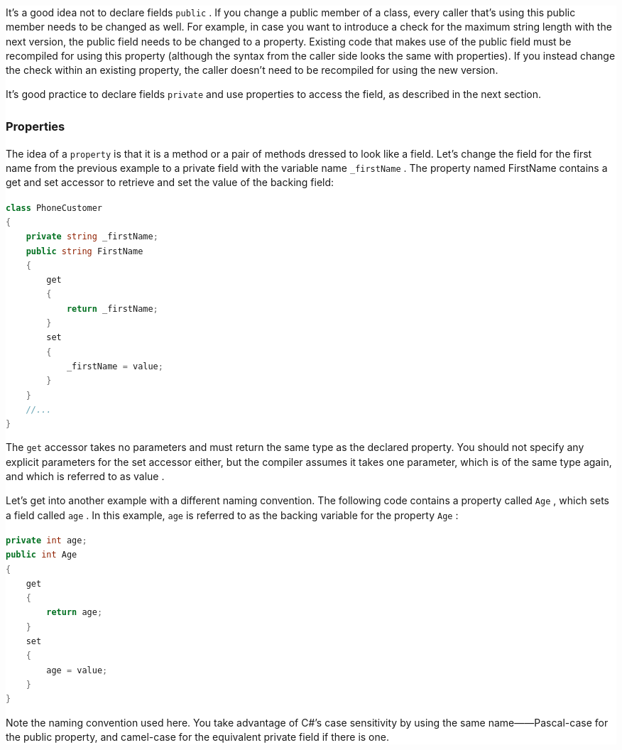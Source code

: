It’s a good idea not to declare fields `public` . If you change a public
member of a class, every caller that’s using this public member needs
to be changed as well. For example, in case you want to introduce a
check for the maximum string length with the next version, the public
field needs to be changed to a property. Existing code that makes use
of the public field must be recompiled for using this property
(although the syntax from the caller side looks the same with
properties). If you instead change the check within an existing
property, the caller doesn’t need to be recompiled for using the new
version.

It’s good practice to declare fields `private` and use properties to access
the field, as described in the next section.

### Properties
The idea of a `property` is that it is a method or a pair of methods
dressed to look like a field. Let’s change the field for the first name
from the previous example to a private field with the variable name
`_firstName` . The property named FirstName contains a get and set
accessor to retrieve and set the value of the backing field:
```c#
class PhoneCustomer
{
    private string _firstName;
    public string FirstName
    {
        get
        {
            return _firstName;
        }
        set
        {
            _firstName = value;
        }
    }
    //...
}
```
The `get` accessor takes no parameters and must return the same type
as the declared property. You should not specify any explicit
parameters for the set accessor either, but the compiler assumes it
takes one parameter, which is of the same type again, and which is
referred to as value .

Let’s get into another example with a different naming convention.
The following code contains a property called `Age` , which sets a field
called `age` . In this example, `age` is referred to as the backing variable
for the property `Age` :
```c#
private int age;
public int Age
{
    get
    {
        return age;
    }
    set
    {
        age = value;
    }
}
```
Note the naming convention used here. You take advantage of C#’s
case sensitivity by using the same name——Pascal-case for the public
property, and camel-case for the equivalent private field if there is one.
